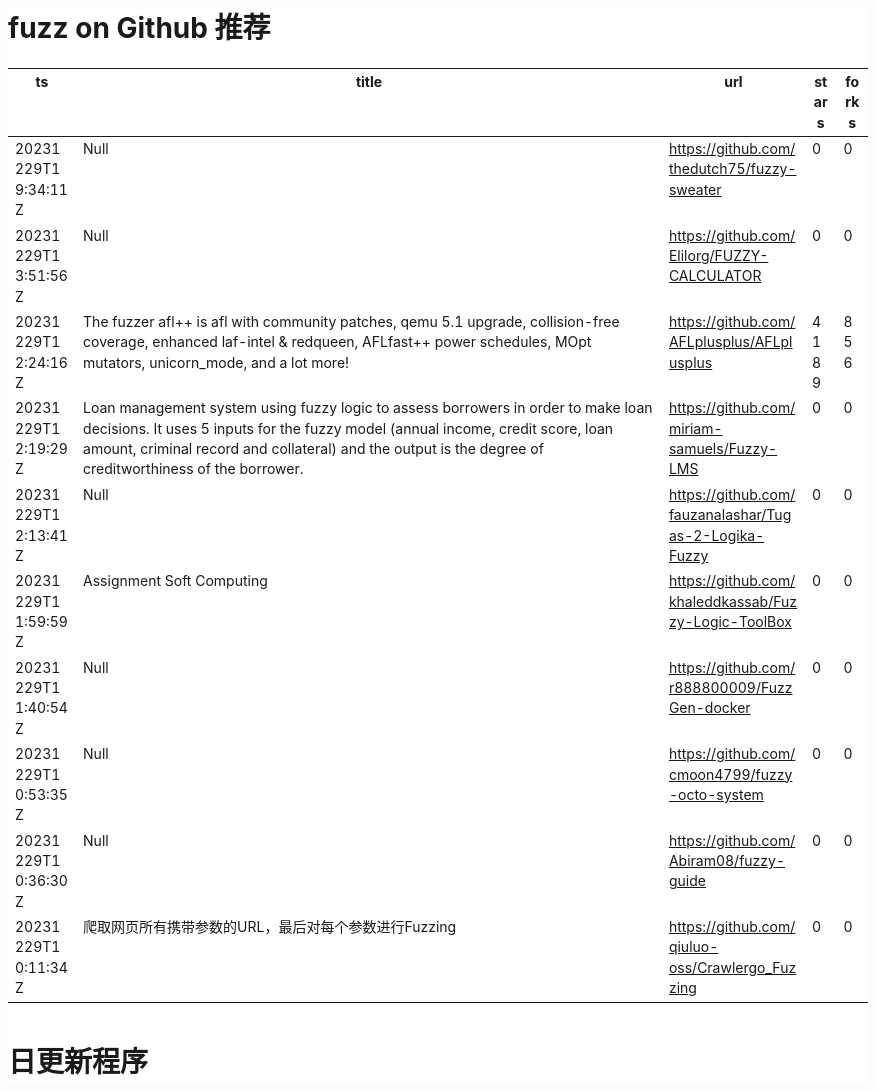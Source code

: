 
# fuzz on Github 推荐
| ts | title | url | stars | forks| 
| --- | --- | --- | --- | ---| 
| 20231229T19:34:11Z | Null | https://github.com/thedutch75/fuzzy-sweater | 0 | 0| 
| 20231229T13:51:56Z | Null | https://github.com/Elilorg/FUZZY-CALCULATOR | 0 | 0| 
| 20231229T12:24:16Z | The fuzzer afl++ is afl with community patches, qemu 5.1 upgrade, collision-free coverage, enhanced laf-intel & redqueen, AFLfast++ power schedules, MOpt mutators, unicorn_mode, and a lot more! | https://github.com/AFLplusplus/AFLplusplus | 4189 | 856| 
| 20231229T12:19:29Z | Loan management system using fuzzy logic to assess borrowers in order to make loan decisions. It uses 5 inputs for the fuzzy model (annual income, credit score, loan amount, criminal record and collateral) and the output is the degree of creditworthiness of the borrower. | https://github.com/miriam-samuels/Fuzzy-LMS | 0 | 0| 
| 20231229T12:13:41Z | Null | https://github.com/fauzanalashar/Tugas-2-Logika-Fuzzy | 0 | 0| 
| 20231229T11:59:59Z | Assignment Soft Computing  | https://github.com/khaleddkassab/Fuzzy-Logic-ToolBox | 0 | 0| 
| 20231229T11:40:54Z | Null | https://github.com/r888800009/FuzzGen-docker | 0 | 0| 
| 20231229T10:53:35Z | Null | https://github.com/cmoon4799/fuzzy-octo-system | 0 | 0| 
| 20231229T10:36:30Z | Null | https://github.com/Abiram08/fuzzy-guide | 0 | 0| 
| 20231229T10:11:34Z | 爬取网页所有携带参数的URL，最后对每个参数进行Fuzzing | https://github.com/qiuluo-oss/Crawlergo_Fuzzing | 0 | 0| 



# 日更新程序
